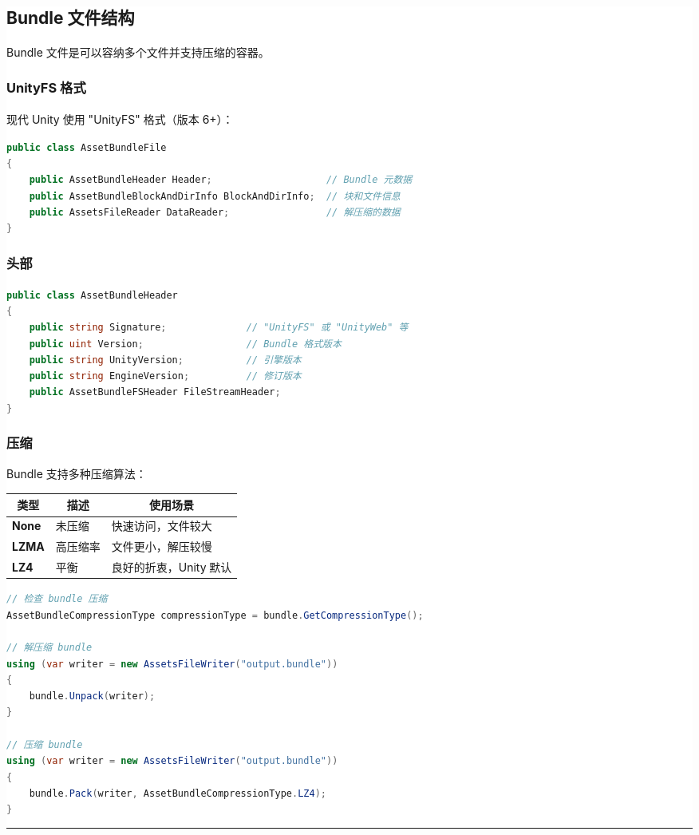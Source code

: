 
## Bundle 文件结构

Bundle 文件是可以容纳多个文件并支持压缩的容器。

### UnityFS 格式

现代 Unity 使用 "UnityFS" 格式（版本 6+）：

```csharp
public class AssetBundleFile
{
    public AssetBundleHeader Header;                    // Bundle 元数据
    public AssetBundleBlockAndDirInfo BlockAndDirInfo;  // 块和文件信息
    public AssetsFileReader DataReader;                 // 解压缩的数据
}
```

### 头部

```csharp
public class AssetBundleHeader
{
    public string Signature;              // "UnityFS" 或 "UnityWeb" 等
    public uint Version;                  // Bundle 格式版本
    public string UnityVersion;           // 引擎版本
    public string EngineVersion;          // 修订版本
    public AssetBundleFSHeader FileStreamHeader;
}
```

### 压缩

Bundle 支持多种压缩算法：

| 类型 | 描述 | 使用场景 |
|------|------|---------|
| **None** | 未压缩 | 快速访问，文件较大 |
| **LZMA** | 高压缩率 | 文件更小，解压较慢 |
| **LZ4** | 平衡 | 良好的折衷，Unity 默认 |

```csharp
// 检查 bundle 压缩
AssetBundleCompressionType compressionType = bundle.GetCompressionType();

// 解压缩 bundle
using (var writer = new AssetsFileWriter("output.bundle"))
{
    bundle.Unpack(writer);
}

// 压缩 bundle
using (var writer = new AssetsFileWriter("output.bundle"))
{
    bundle.Pack(writer, AssetBundleCompressionType.LZ4);
}
```

---